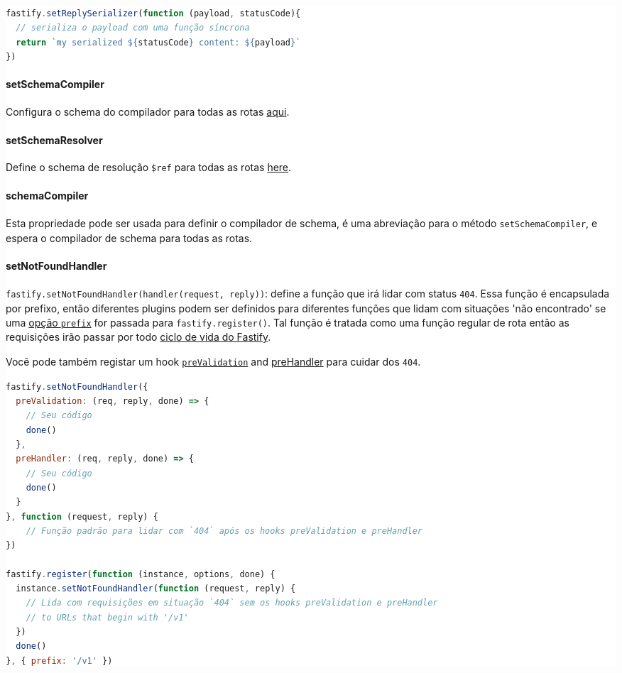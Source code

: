 ```js
fastify.setReplySerializer(function (payload, statusCode){
  // serializa o payload com uma função síncrona
  return `my serialized ${statusCode} content: ${payload}`
})
```

<a name="set-schema-compiler"></a>
#### setSchemaCompiler
Configura o schema do compilador para todas as rotas [aqui](https://github.com/fastify/docs-portuguese/blob/master/docs/Validation-and-Serialization.md#schema-compiler).

<a name="set-schema-resolver"></a>
#### setSchemaResolver
Define o schema de resolução `$ref` para todas as rotas [here](https://github.com/fastify/docs-portuguese/blob/master/docs/Validation-and-Serialization.md#schema-resolver).


<a name="schema-compiler"></a>
#### schemaCompiler
Esta propriedade pode ser usada para definir o compilador de schema, é uma abreviação para o método `setSchemaCompiler`, e espera o compilador de schema para todas as rotas.

<a name="set-not-found-handler"></a>
#### setNotFoundHandler

`fastify.setNotFoundHandler(handler(request, reply))`: define a função que irá lidar com status `404`. Essa função é encapsulada por prefixo, então diferentes plugins podem ser definidos para diferentes funções que lidam com situações 'não encontrado' se uma [opção `prefix`](https://github.com/fastify/docs-portuguese/blob/master/docs/Plugins.md#route-prefixing-option) for passada para `fastify.register()`. Tal função é tratada como uma função regular de rota então as requisições irão passar por todo [ciclo de vida do Fastify](https://github.com/fastify/docs-portuguese/blob/master/docs/Lifecycle.md#lifecycle).

Você pode também registar um hook [`preValidation`](https://www.fastify.io/docs/latest/Hooks/#route-hooks) and [preHandler](https://www.fastify.io/docs/latest/Hooks/#route-hooks) para cuidar dos `404`.

```js
fastify.setNotFoundHandler({
  preValidation: (req, reply, done) => {
    // Seu código
    done()
  },
  preHandler: (req, reply, done) => {
    // Seu código
    done()
  }
}, function (request, reply) {
    // Função padrão para lidar com `404` após os hooks preValidation e preHandler
})

fastify.register(function (instance, options, done) {
  instance.setNotFoundHandler(function (request, reply) {
    // Lida com requisições em situação `404` sem os hooks preValidation e preHandler
    // to URLs that begin with '/v1'
  })
  done()
}, { prefix: '/v1' })
```
